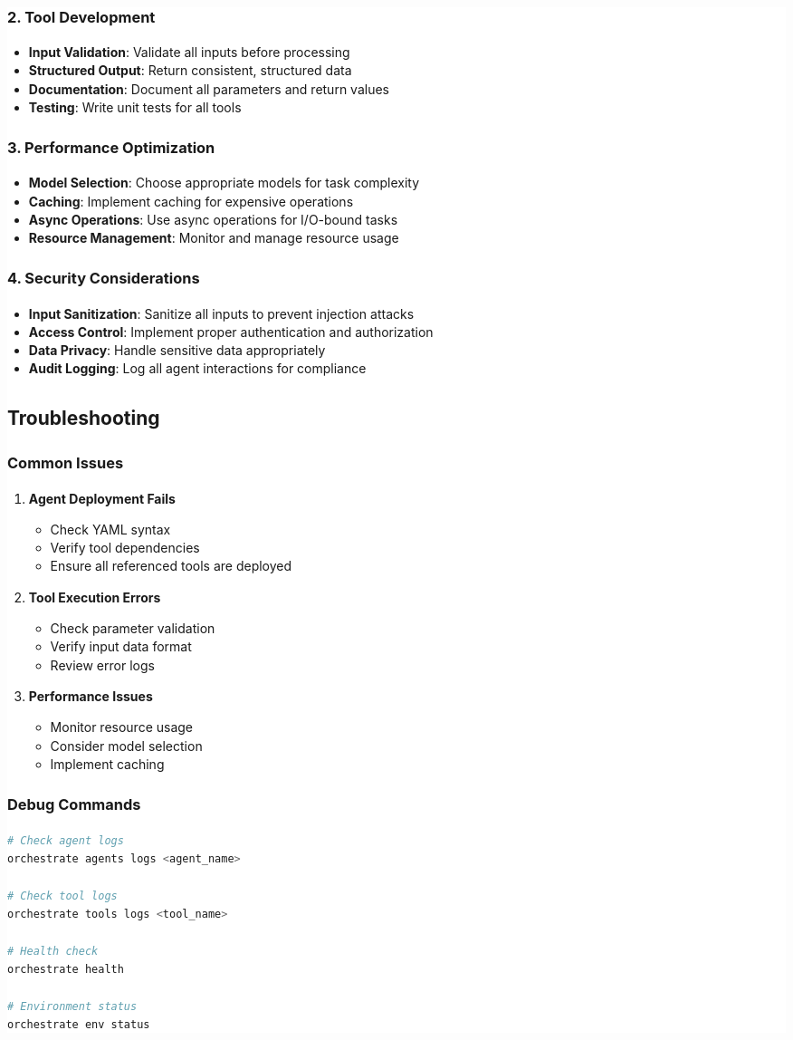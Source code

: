 ### 2. Tool Development

- **Input Validation**: Validate all inputs before processing
- **Structured Output**: Return consistent, structured data
- **Documentation**: Document all parameters and return values
- **Testing**: Write unit tests for all tools

### 3. Performance Optimization

- **Model Selection**: Choose appropriate models for task complexity
- **Caching**: Implement caching for expensive operations
- **Async Operations**: Use async operations for I/O-bound tasks
- **Resource Management**: Monitor and manage resource usage

### 4. Security Considerations

- **Input Sanitization**: Sanitize all inputs to prevent injection attacks
- **Access Control**: Implement proper authentication and authorization
- **Data Privacy**: Handle sensitive data appropriately
- **Audit Logging**: Log all agent interactions for compliance

## Troubleshooting

### Common Issues

1. **Agent Deployment Fails**
   - Check YAML syntax
   - Verify tool dependencies
   - Ensure all referenced tools are deployed

2. **Tool Execution Errors**
   - Check parameter validation
   - Verify input data format
   - Review error logs

3. **Performance Issues**
   - Monitor resource usage
   - Consider model selection
   - Implement caching

### Debug Commands

```bash
# Check agent logs
orchestrate agents logs <agent_name>

# Check tool logs
orchestrate tools logs <tool_name>

# Health check
orchestrate health

# Environment status
orchestrate env status
```
